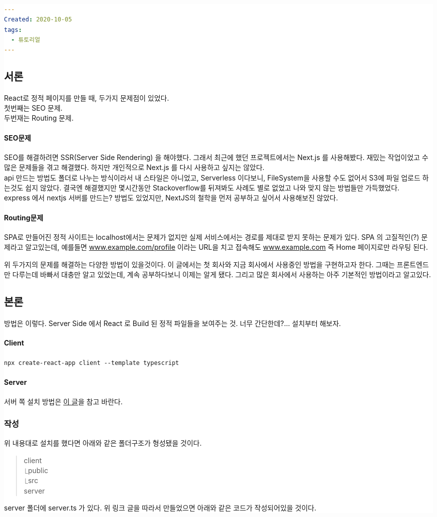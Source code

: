 ```yaml
---
Created: 2020-10-05
tags:
  - 튜토리얼
---
```

## 서론

React로 정적 페이지를 만들 때, 두가지 문제점이 있었다.  
첫번째는 SEO 문제.  
두번재는 Routing 문제.

#### SEO문제

SEO를 해결하려면 SSR(Server Side Rendering) 을 해야했다. 그래서 최근에 했던 프로젝트에서는 Next.js 를 사용해봤다. 재밌는 작업이었고 수많은 문제들을 겪고 해결했다. 하지만 개인적으로 Next.js 를 다시 사용하고 싶지는 않았다.  
api 만드는 방법도 폴더로 나누는 방식이라서 내 스타일은 아니었고, Serverless 이다보니, FileSystem을 사용할 수도 없어서 S3에 파일 업로드 하는것도 쉽지 않았다. 결국엔 해결했지만 몇시간동안 Stackoverflow를 뒤져봐도 사례도 별로 없었고 나와 맞지 않는 방법들만 가득했었다.  
express 에서 nextjs 서버를 만드는? 방법도 있었지만, NextJS의 철학을 먼저 공부하고 싶어서 사용해보진 않았다.

#### Routing문제

SPA로 만들어진 정적 사이트는 localhost에서는 문제가 없지만 실제 서비스에서는 경로를 제대로 받지 못하는 문제가 있다. SPA 의 고질적인(?) 문제라고 알고있는데, 예를들면 www.example.com/profile 이라는 URL을 치고 접속해도 www.example.com 즉 Home 페이지로만 라우팅 된다.

위 두가지의 문제를 해결하는 다양한 방법이 있을것이다. 이 글에서는 첫 회사와 지금 회사에서 사용중인 방법을 구현하고자 한다. 그때는 프론트엔드만 다루는데 바빠서 대충만 알고 있었는데, 계속 공부하다보니 이제는 알게 됐다. 그리고 많은 회사에서 사용하는 아주 기본적인 방법이라고 알고있다.

## 본론

방법은 이렇다. Server Side 에서 React 로 Build 된 정적 파일들을 보여주는 것. 너무 간단한데?... 설치부터 해보자.

#### Client

```null
npx create-react-app client --template typescript
```

#### Server

서버 쪽 설치 방법은 [이 글](https://velog.io/@johnyworld/Express-server-with-TS-%EC%B4%88%EA%B8%B0-%EC%84%B8%ED%8C%85%ED%95%98%EA%B8%B0)을 참고 바란다.

### 작성

위 내용대로 설치를 했다면 아래와 같은 폴더구조가 형성됐을 것이다.

> client  
> ⎿public  
> ⎿src  
> server

server 폴더에 server.ts 가 있다. 위 링크 글을 따라서 만들었으면 아래와 같은 코드가 작성되어있을 것이다.
